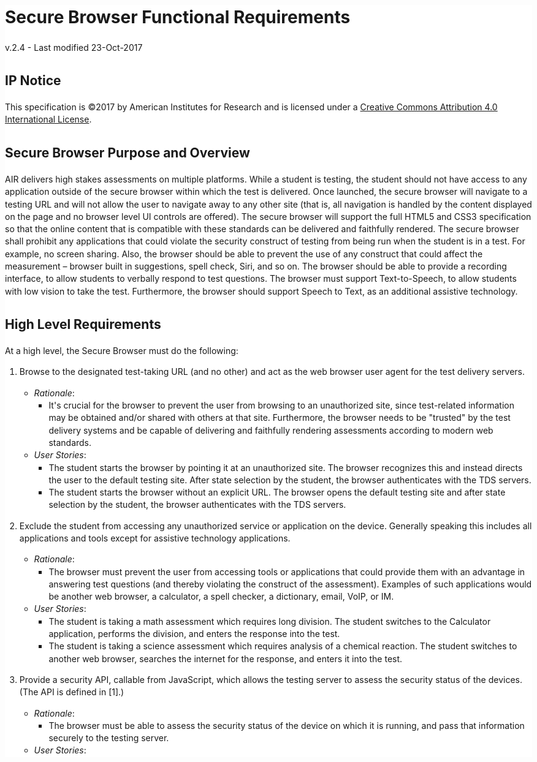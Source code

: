 # Secure Browser Functional Requirements

v.2.4 - Last modified 23-Oct-2017

## IP Notice
This specification is &copy;2017 by American Institutes for Research and is licensed under a [Creative Commons Attribution 4.0 International License](https://creativecommons.org/licenses/by/4.0/).

## Secure Browser Purpose and Overview

AIR delivers high stakes assessments on multiple platforms. While a student is testing, the student should not have access to any application outside of the secure browser within which the test is delivered. Once launched, the secure browser will navigate to a testing URL and will not allow the user to navigate away to any other site (that is, all navigation is handled by the content displayed on the page and no browser level UI controls are offered). The secure browser will support the full HTML5 and CSS3 specification so that the online content that is compatible with these standards can be delivered and faithfully rendered. The secure browser shall prohibit any applications that could violate the security construct of testing from being run when the student is in a test. For example, no screen sharing. Also, the browser should be able to prevent the use of any construct that could affect the measurement – browser built in suggestions, spell check, Siri, and so on. The browser should be able to provide a recording interface, to allow students to verbally respond to test questions. The browser must support Text-to-Speech, to allow students with low vision to take the test.  Furthermore, the browser should support Speech to Text, as an additional assistive technology.

## High Level Requirements
At a high level, the Secure Browser must do the following:

1. Browse to the designated test-taking URL (and no other) and act as the web browser user agent for the test delivery servers.
   * _Rationale_:
	  * It's crucial for the browser to prevent the user from browsing to an unauthorized site, since test-related information may be obtained and/or shared with others at that site. Furthermore, the browser needs to be "trusted" by the test delivery systems and be capable of delivering and faithfully rendering assessments according to modern web standards.
   * _User Stories_:
      * The student starts the browser by pointing it at an unauthorized site. The browser recognizes this and instead directs the user to the default testing site. After state selection by the student, the browser authenticates with the TDS servers.
      * The student starts the browser without an explicit URL. The browser opens the default testing site and after state selection by the student, the browser authenticates with the TDS servers.
    
2. Exclude the student from accessing any unauthorized service or application on the device. Generally speaking this includes all applications and tools except for assistive technology applications.
   * _Rationale_:
	  * The browser must prevent the user from accessing tools or applications that could provide them with an advantage in answering test questions (and thereby violating the construct of the assessment). Examples of such applications would be another web browser, a calculator, a spell checker, a dictionary, email, VoIP, or IM.
   * _User Stories_: 
      * The student is taking a math assessment which requires long division. The student switches to the Calculator application, performs the division, and enters the response into the test.
      * The student is taking a science assessment which requires analysis of a chemical reaction. The student switches to another web browser, searches the internet for the response, and enters it into the test.
3. Provide a security API, callable from JavaScript, which allows the testing server to assess the security status of the devices. (The API is defined in [1].)
   * _Rationale_:
	  * The browser must be able to assess the security status of the device on which it is running, and pass that information securely to the testing server.
   * _User Stories_: 